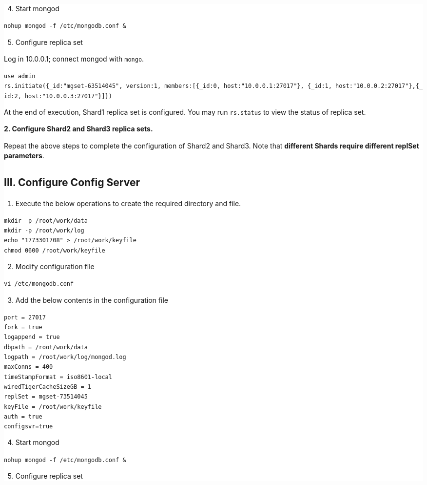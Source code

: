 4) Start mongod
```
nohup mongod -f /etc/mongodb.conf &
```
5) Configure replica set

Log in 10.0.0.1; connect mongod with `mongo`.
```
use admin
rs.initiate({_id:"mgset-63514045", version:1, members:[{_id:0, host:"10.0.0.1:27017"}, {_id:1, host:"10.0.0.2:27017"},{_id:2, host:"10.0.0.3:27017"}]})  

```
At the end of execution, Shard1 replica set is configured. You may run `rs.status` to view the status of replica set.

**2. Configure Shard2 and Shard3 replica sets.**

Repeat the above steps to complete the configuration of Shard2 and Shard3. Note that **different Shards require different replSet parameters**.

## III. Configure Config Server

1. Execute the below operations to create the required directory and file.
```
mkdir -p /root/work/data
mkdir -p /root/work/log
echo "1773301708" > /root/work/keyfile
chmod 0600 /root/work/keyfile
```
2. Modify configuration file

```
vi /etc/mongodb.conf
```
3. Add the below contents in the configuration file
```
port = 27017  
fork = true  
logappend = true  
dbpath = /root/work/data  
logpath = /root/work/log/mongod.log  
maxConns = 400  
timeStampFormat = iso8601-local  
wiredTigerCacheSizeGB = 1  
replSet = mgset-73514045  
keyFile = /root/work/keyfile  
auth = true  
configsvr=true
```
4. Start mongod
```
nohup mongod -f /etc/mongodb.conf &
```
5. Configure replica set
